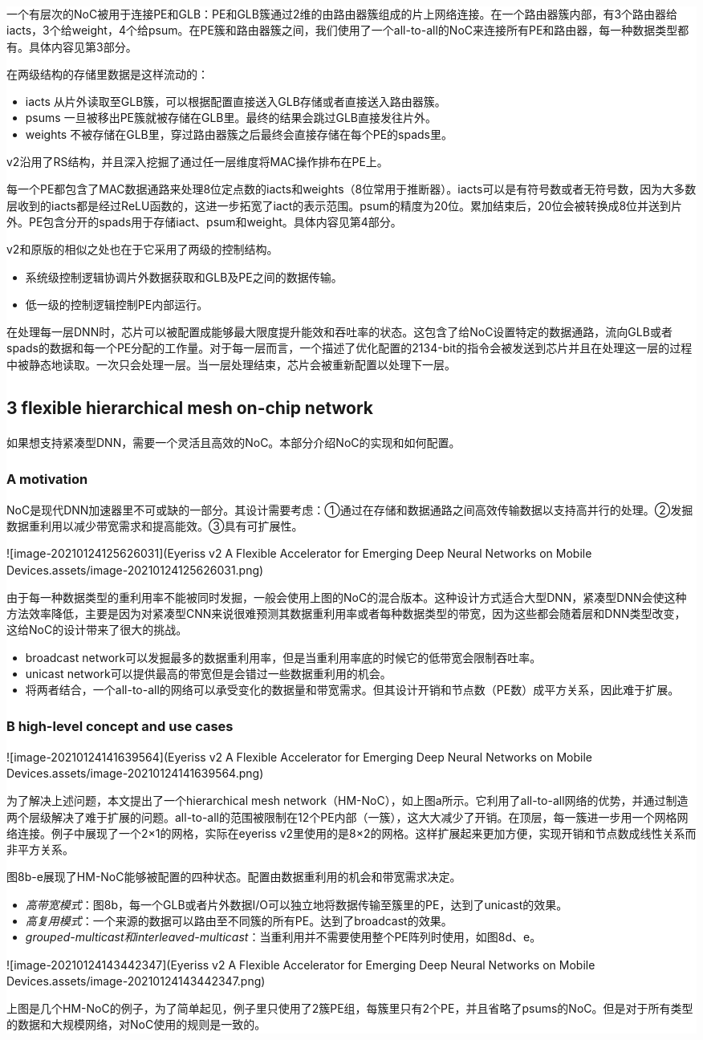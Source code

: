一个有层次的NoC被用于连接PE和GLB：PE和GLB簇通过2维的由路由器簇组成的片上网络连接。在一个路由器簇内部，有3个路由器给iacts，3个给weight，4个给psum。在PE簇和路由器簇之间，我们使用了一个all-to-all的NoC来连接所有PE和路由器，每一种数据类型都有。具体内容见第3部分。

在两级结构的存储里数据是这样流动的：

+ iacts 从片外读取至GLB簇，可以根据配置直接送入GLB存储或者直接送入路由器簇。
+ psums 一旦被移出PE簇就被存储在GLB里。最终的结果会跳过GLB直接发往片外。
+ weights 不被存储在GLB里，穿过路由器簇之后最终会直接存储在每个PE的spads里。

v2沿用了RS结构，并且深入挖掘了通过任一层维度将MAC操作排布在PE上。

每一个PE都包含了MAC数据通路来处理8位定点数的iacts和weights（8位常用于推断器）。iacts可以是有符号数或者无符号数，因为大多数层收到的iacts都是经过ReLU函数的，这进一步拓宽了iact的表示范围。psum的精度为20位。累加结束后，20位会被转换成8位并送到片外。PE包含分开的spads用于存储iact、psum和weight。具体内容见第4部分。

v2和原版的相似之处也在于它采用了两级的控制结构。

+ 系统级控制逻辑协调片外数据获取和GLB及PE之间的数据传输。

+ 低一级的控制逻辑控制PE内部运行。

在处理每一层DNN时，芯片可以被配置成能够最大限度提升能效和吞吐率的状态。这包含了给NoC设置特定的数据通路，流向GLB或者spads的数据和每一个PE分配的工作量。对于每一层而言，一个描述了优化配置的2134-bit的指令会被发送到芯片并且在处理这一层的过程中被静态地读取。一次只会处理一层。当一层处理结束，芯片会被重新配置以处理下一层。

## 3 flexible hierarchical mesh on-chip network

如果想支持紧凑型DNN，需要一个灵活且高效的NoC。本部分介绍NoC的实现和如何配置。

### A motivation

NoC是现代DNN加速器里不可或缺的一部分。其设计需要考虑：①通过在存储和数据通路之间高效传输数据以支持高并行的处理。②发掘数据重利用以减少带宽需求和提高能效。③具有可扩展性。

![image-20210124125626031](Eyeriss v2 A Flexible Accelerator for Emerging Deep Neural Networks on Mobile Devices.assets/image-20210124125626031.png)

由于每一种数据类型的重利用率不能被同时发掘，一般会使用上图的NoC的混合版本。这种设计方式适合大型DNN，紧凑型DNN会使这种方法效率降低，主要是因为对紧凑型CNN来说很难预测其数据重利用率或者每种数据类型的带宽，因为这些都会随着层和DNN类型改变，这给NoC的设计带来了很大的挑战。

+ broadcast network可以发掘最多的数据重利用率，但是当重利用率底的时候它的低带宽会限制吞吐率。
+ unicast network可以提供最高的带宽但是会错过一些数据重利用的机会。
+ 将两者结合，一个all-to-all的网络可以承受变化的数据量和带宽需求。但其设计开销和节点数（PE数）成平方关系，因此难于扩展。

### B high-level concept and use cases

![image-20210124141639564](Eyeriss v2 A Flexible Accelerator for Emerging Deep Neural Networks on Mobile Devices.assets/image-20210124141639564.png)

为了解决上述问题，本文提出了一个hierarchical mesh network（HM-NoC），如上图a所示。它利用了all-to-all网络的优势，并通过制造两个层级解决了难于扩展的问题。all-to-all的范围被限制在12个PE内部（一簇），这大大减少了开销。在顶层，每一簇进一步用一个网格网络连接。例子中展现了一个2×1的网格，实际在eyeriss v2里使用的是8×2的网格。这样扩展起来更加方便，实现开销和节点数成线性关系而非平方关系。

图8b-e展现了HM-NoC能够被配置的四种状态。配置由数据重利用的机会和带宽需求决定。

+ *高带宽模式*：图8b，每一个GLB或者片外数据I/O可以独立地将数据传输至簇里的PE，达到了unicast的效果。
+ *高复用模式*：一个来源的数据可以路由至不同簇的所有PE。达到了broadcast的效果。
+ *grouped-multicast和interleaved-multicast*：当重利用并不需要使用整个PE阵列时使用，如图8d、e。

![image-20210124143442347](Eyeriss v2 A Flexible Accelerator for Emerging Deep Neural Networks on Mobile Devices.assets/image-20210124143442347.png)

上图是几个HM-NoC的例子，为了简单起见，例子里只使用了2簇PE组，每簇里只有2个PE，并且省略了psums的NoC。但是对于所有类型的数据和大规模网络，对NoC使用的规则是一致的。
